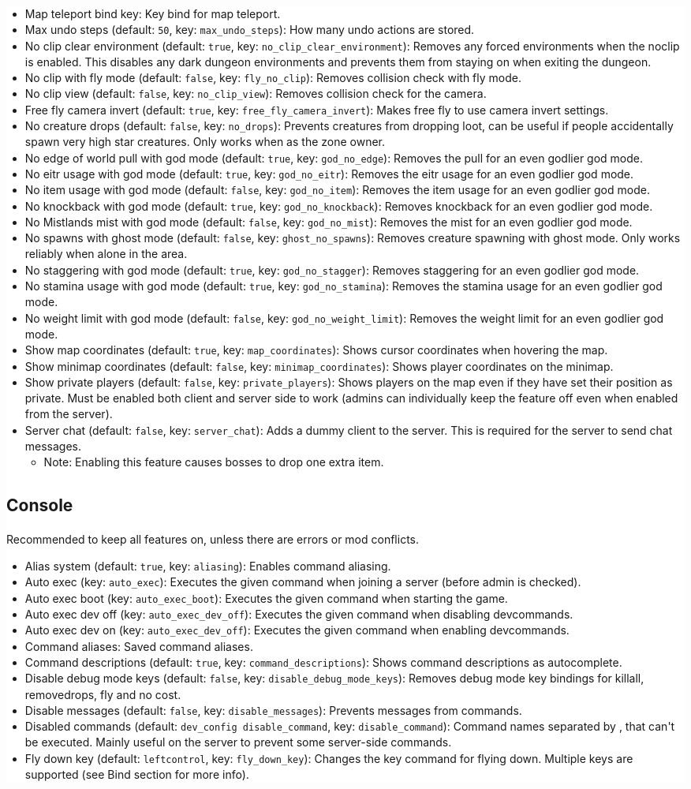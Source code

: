 - Map teleport bind key: Key bind for map teleport.
- Max undo steps (default: `50`, key: `max_undo_steps`): How many undo actions are stored.
- No clip clear environment (default: `true`, key: `no_clip_clear_environment`): Removes any forced environments when the noclip is enabled. This disables any dark dungeon environments and prevents them from staying on when exiting the dungeon.
- No clip with fly mode (default: `false`, key: `fly_no_clip`): Removes collision check with fly mode.
- No clip view (default: `false`, key: `no_clip_view`): Removes collision check for the camera.
- Free fly camera invert (default: `true`, key: `free_fly_camera_invert`): Makes free fly to use camera invert settings.
- No creature drops (default: `false`, key: `no_drops`): Prevents creatures from dropping loot, can be useful if people accidentally spawn very high star creatures. Only works when as the zone owner.
- No edge of world pull with god mode (default: `true`, key: `god_no_edge`): Removes the pull for an even godlier god mode.
- No eitr usage with god mode (default: `true`, key: `god_no_eitr`): Removes the eitr usage for an even godlier god mode.
- No item usage with god mode (default: `false`, key: `god_no_item`): Removes the item usage for an even godlier god mode.
- No knockback with god mode (default: `true`, key: `god_no_knockback`): Removes knockback for an even godlier god mode.
- No Mistlands mist with god mode (default: `false`, key: `god_no_mist`): Removes the mist for an even godlier god mode.
- No spawns with ghost mode (default: `false`, key: `ghost_no_spawns`): Removes creature spawning with ghost mode. Only works reliably when alone in the area.
- No staggering with god mode (default: `true`, key: `god_no_stagger`): Removes staggering for an even godlier god mode.
- No stamina usage with god mode (default: `true`, key: `god_no_stamina`): Removes the stamina usage for an even godlier god mode.
- No weight limit with god mode (default: `false`, key: `god_no_weight_limit`): Removes the weight limit for an even godlier god mode.
- Show map coordinates (default: `true`, key: `map_coordinates`): Shows cursor coordinates when hovering the map.
- Show minimap coordinates (default: `false`, key: `minimap_coordinates`): Shows player coordinates on the minimap.
- Show private players (default: `false`, key: `private_players`): Shows players on the map even if they have set their position as private. Must be enabled both client and server side to work (admins can individually keep the feature off even when enabled from the server).
- Server chat (default: `false`, key: `server_chat`): Adds a dummy client to the server. This is required for the server to send chat messages.
  - Note: Enabling this feature causes bosses to drop one extra item.

## Console

Recommended to keep all features on, unless there are errors or mod conflicts.

- Alias system (default: `true`, key: `aliasing`): Enables command aliasing.
- Auto exec (key: `auto_exec`): Executes the given command when joining a server (before admin is checked).
- Auto exec boot (key: `auto_exec_boot`): Executes the given command when starting the game.
- Auto exec dev off (key: `auto_exec_dev_off`): Executes the given command when disabling devcommands.
- Auto exec dev on (key: `auto_exec_dev_off`): Executes the given command when enabling devcommands.
- Command aliases: Saved command aliases.
- Command descriptions (default: `true`, key: `command_descriptions`): Shows command descriptions as autocomplete.
- Disable debug mode keys (default: `false`, key: `disable_debug_mode_keys`): Removes debug mode key bindings for killall, removedrops, fly and no cost.
- Disable messages (default: `false`, key: `disable_messages`): Prevents messages from commands.
- Disabled commands (default: `dev_config disable_command`, key: `disable_command`): Command names separated by , that can't be executed. Mainly useful on the server to prevent some server-side commands.
- Fly down key (default: `leftcontrol`, key: `fly_down_key`): Changes the key command for flying down. Multiple keys are supported (see Bind section for more info).